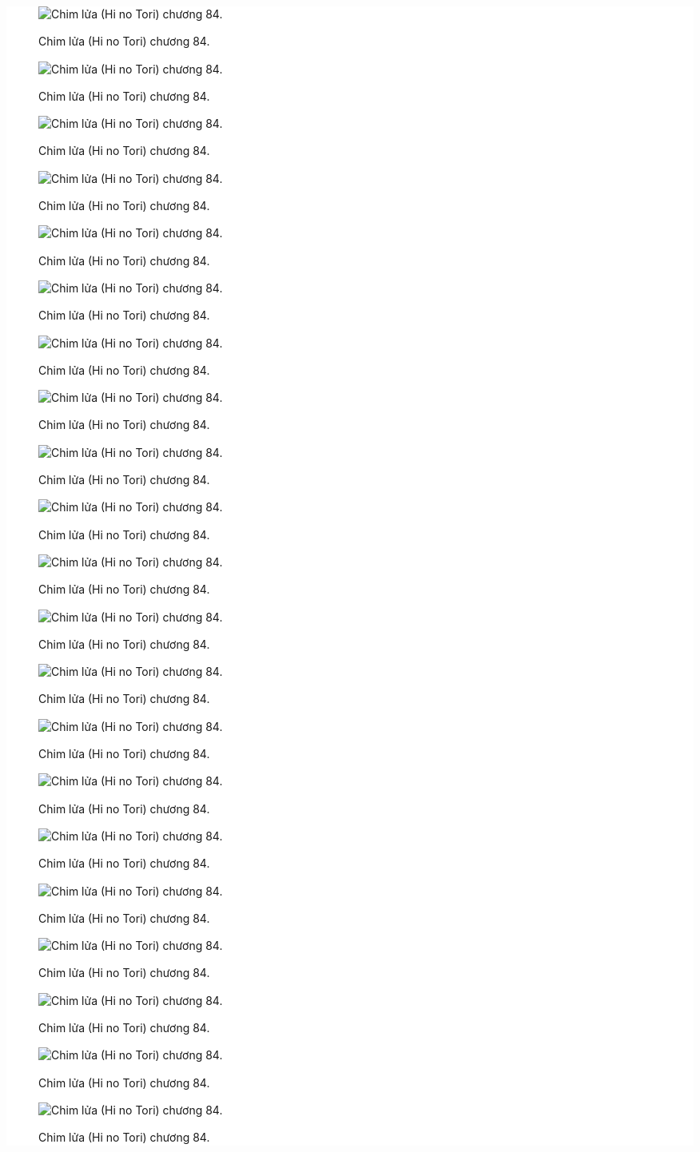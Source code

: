 <figure><img src="https://manga.nhavantuonglai.com/image/tezuka-osamu/hi-no-tori/0011-0247.jpg" alt="Chim lửa (Hi no Tori) chương 84." title="Chim lửa (Hi no Tori) chương 84." height=100% width=100%><figcaption></p>Chim lửa (Hi no Tori) chương 84.</p></figcaption></figure>

<figure><img src="https://manga.nhavantuonglai.com/image/tezuka-osamu/hi-no-tori/0011-0248.jpg" alt="Chim lửa (Hi no Tori) chương 84." title="Chim lửa (Hi no Tori) chương 84." height=100% width=100%><figcaption></p>Chim lửa (Hi no Tori) chương 84.</p></figcaption></figure>

<figure><img src="https://manga.nhavantuonglai.com/image/tezuka-osamu/hi-no-tori/0011-0249.jpg" alt="Chim lửa (Hi no Tori) chương 84." title="Chim lửa (Hi no Tori) chương 84." height=100% width=100%><figcaption></p>Chim lửa (Hi no Tori) chương 84.</p></figcaption></figure>

<figure><img src="https://manga.nhavantuonglai.com/image/tezuka-osamu/hi-no-tori/0011-0250.jpg" alt="Chim lửa (Hi no Tori) chương 84." title="Chim lửa (Hi no Tori) chương 84." height=100% width=100%><figcaption></p>Chim lửa (Hi no Tori) chương 84.</p></figcaption></figure>

<figure><img src="https://manga.nhavantuonglai.com/image/tezuka-osamu/hi-no-tori/0011-0251.jpg" alt="Chim lửa (Hi no Tori) chương 84." title="Chim lửa (Hi no Tori) chương 84." height=100% width=100%><figcaption></p>Chim lửa (Hi no Tori) chương 84.</p></figcaption></figure>

<figure><img src="https://manga.nhavantuonglai.com/image/tezuka-osamu/hi-no-tori/0011-0252.jpg" alt="Chim lửa (Hi no Tori) chương 84." title="Chim lửa (Hi no Tori) chương 84." height=100% width=100%><figcaption></p>Chim lửa (Hi no Tori) chương 84.</p></figcaption></figure>

<figure><img src="https://manga.nhavantuonglai.com/image/tezuka-osamu/hi-no-tori/0011-0253.jpg" alt="Chim lửa (Hi no Tori) chương 84." title="Chim lửa (Hi no Tori) chương 84." height=100% width=100%><figcaption></p>Chim lửa (Hi no Tori) chương 84.</p></figcaption></figure>

<figure><img src="https://manga.nhavantuonglai.com/image/tezuka-osamu/hi-no-tori/0011-0254.jpg" alt="Chim lửa (Hi no Tori) chương 84." title="Chim lửa (Hi no Tori) chương 84." height=100% width=100%><figcaption></p>Chim lửa (Hi no Tori) chương 84.</p></figcaption></figure>

<figure><img src="https://manga.nhavantuonglai.com/image/tezuka-osamu/hi-no-tori/0011-0255.jpg" alt="Chim lửa (Hi no Tori) chương 84." title="Chim lửa (Hi no Tori) chương 84." height=100% width=100%><figcaption></p>Chim lửa (Hi no Tori) chương 84.</p></figcaption></figure>

<figure><img src="https://manga.nhavantuonglai.com/image/tezuka-osamu/hi-no-tori/0011-0256.jpg" alt="Chim lửa (Hi no Tori) chương 84." title="Chim lửa (Hi no Tori) chương 84." height=100% width=100%><figcaption></p>Chim lửa (Hi no Tori) chương 84.</p></figcaption></figure>

<figure><img src="https://manga.nhavantuonglai.com/image/tezuka-osamu/hi-no-tori/0011-0257.jpg" alt="Chim lửa (Hi no Tori) chương 84." title="Chim lửa (Hi no Tori) chương 84." height=100% width=100%><figcaption></p>Chim lửa (Hi no Tori) chương 84.</p></figcaption></figure>

<figure><img src="https://manga.nhavantuonglai.com/image/tezuka-osamu/hi-no-tori/0011-0258.jpg" alt="Chim lửa (Hi no Tori) chương 84." title="Chim lửa (Hi no Tori) chương 84." height=100% width=100%><figcaption></p>Chim lửa (Hi no Tori) chương 84.</p></figcaption></figure>

<figure><img src="https://manga.nhavantuonglai.com/image/tezuka-osamu/hi-no-tori/0011-0259.jpg" alt="Chim lửa (Hi no Tori) chương 84." title="Chim lửa (Hi no Tori) chương 84." height=100% width=100%><figcaption></p>Chim lửa (Hi no Tori) chương 84.</p></figcaption></figure>

<figure><img src="https://manga.nhavantuonglai.com/image/tezuka-osamu/hi-no-tori/0011-0260.jpg" alt="Chim lửa (Hi no Tori) chương 84." title="Chim lửa (Hi no Tori) chương 84." height=100% width=100%><figcaption></p>Chim lửa (Hi no Tori) chương 84.</p></figcaption></figure>

<figure><img src="https://manga.nhavantuonglai.com/image/tezuka-osamu/hi-no-tori/0011-0261.jpg" alt="Chim lửa (Hi no Tori) chương 84." title="Chim lửa (Hi no Tori) chương 84." height=100% width=100%><figcaption></p>Chim lửa (Hi no Tori) chương 84.</p></figcaption></figure>

<figure><img src="https://manga.nhavantuonglai.com/image/tezuka-osamu/hi-no-tori/0011-0262.jpg" alt="Chim lửa (Hi no Tori) chương 84." title="Chim lửa (Hi no Tori) chương 84." height=100% width=100%><figcaption></p>Chim lửa (Hi no Tori) chương 84.</p></figcaption></figure>

<figure><img src="https://manga.nhavantuonglai.com/image/tezuka-osamu/hi-no-tori/0011-0263.jpg" alt="Chim lửa (Hi no Tori) chương 84." title="Chim lửa (Hi no Tori) chương 84." height=100% width=100%><figcaption></p>Chim lửa (Hi no Tori) chương 84.</p></figcaption></figure>

<figure><img src="https://manga.nhavantuonglai.com/image/tezuka-osamu/hi-no-tori/0011-0264.jpg" alt="Chim lửa (Hi no Tori) chương 84." title="Chim lửa (Hi no Tori) chương 84." height=100% width=100%><figcaption></p>Chim lửa (Hi no Tori) chương 84.</p></figcaption></figure>

<figure><img src="https://manga.nhavantuonglai.com/image/tezuka-osamu/hi-no-tori/0011-0265.jpg" alt="Chim lửa (Hi no Tori) chương 84." title="Chim lửa (Hi no Tori) chương 84." height=100% width=100%><figcaption></p>Chim lửa (Hi no Tori) chương 84.</p></figcaption></figure>

<figure><img src="https://manga.nhavantuonglai.com/image/tezuka-osamu/hi-no-tori/0011-0266.jpg" alt="Chim lửa (Hi no Tori) chương 84." title="Chim lửa (Hi no Tori) chương 84." height=100% width=100%><figcaption></p>Chim lửa (Hi no Tori) chương 84.</p></figcaption></figure>

<figure><img src="https://manga.nhavantuonglai.com/image/tezuka-osamu/hi-no-tori/0011-0267.jpg" alt="Chim lửa (Hi no Tori) chương 84." title="Chim lửa (Hi no Tori) chương 84." height=100% width=100%><figcaption></p>Chim lửa (Hi no Tori) chương 84.</p></figcaption></figure>
